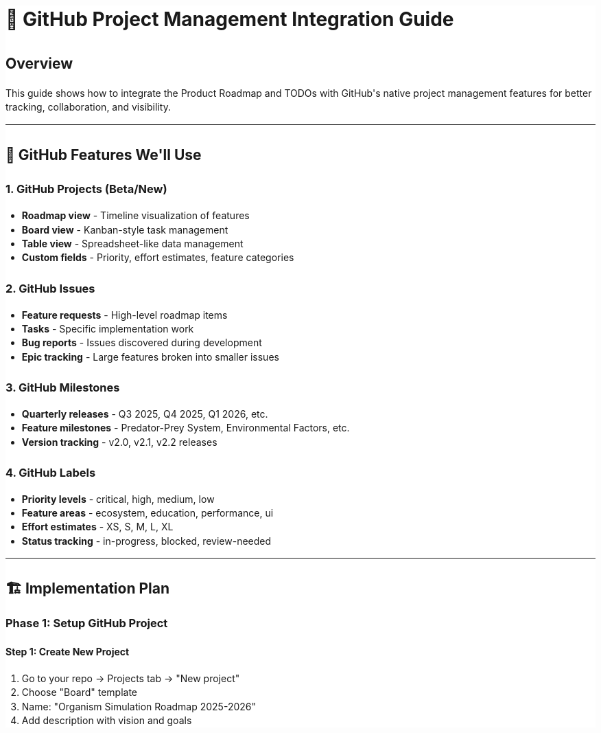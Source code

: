 # 🚀 GitHub Project Management Integration Guide

## Overview

This guide shows how to integrate the Product Roadmap and TODOs with GitHub's native project management features for better tracking, collaboration, and visibility.

---

## 🎯 **GitHub Features We'll Use**

### **1. GitHub Projects (Beta/New)**

- **Roadmap view** - Timeline visualization of features
- **Board view** - Kanban-style task management
- **Table view** - Spreadsheet-like data management
- **Custom fields** - Priority, effort estimates, feature categories

### **2. GitHub Issues**

- **Feature requests** - High-level roadmap items
- **Tasks** - Specific implementation work
- **Bug reports** - Issues discovered during development
- **Epic tracking** - Large features broken into smaller issues

### **3. GitHub Milestones**

- **Quarterly releases** - Q3 2025, Q4 2025, Q1 2026, etc.
- **Feature milestones** - Predator-Prey System, Environmental Factors, etc.
- **Version tracking** - v2.0, v2.1, v2.2 releases

### **4. GitHub Labels**

- **Priority levels** - critical, high, medium, low
- **Feature areas** - ecosystem, education, performance, ui
- **Effort estimates** - XS, S, M, L, XL
- **Status tracking** - in-progress, blocked, review-needed

---

## 🏗️ **Implementation Plan**

### **Phase 1: Setup GitHub Project**

#### **Step 1: Create New Project**

1. Go to your repo → Projects tab → "New project"
2. Choose "Board" template
3. Name: "Organism Simulation Roadmap 2025-2026"
4. Add description with vision and goals
